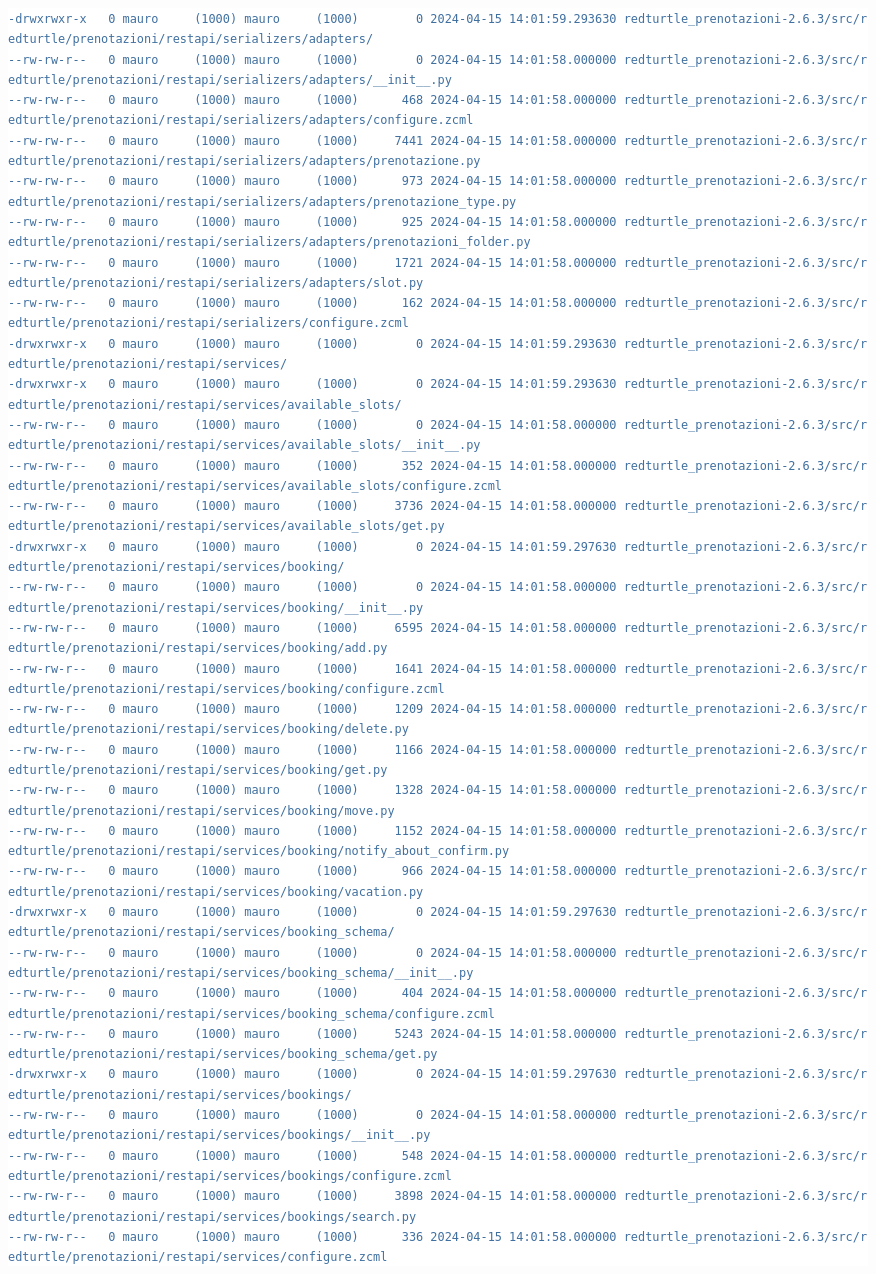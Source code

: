 ```diff
-drwxrwxr-x   0 mauro     (1000) mauro     (1000)        0 2024-04-15 14:01:59.293630 redturtle_prenotazioni-2.6.3/src/redturtle/prenotazioni/restapi/serializers/adapters/
--rw-rw-r--   0 mauro     (1000) mauro     (1000)        0 2024-04-15 14:01:58.000000 redturtle_prenotazioni-2.6.3/src/redturtle/prenotazioni/restapi/serializers/adapters/__init__.py
--rw-rw-r--   0 mauro     (1000) mauro     (1000)      468 2024-04-15 14:01:58.000000 redturtle_prenotazioni-2.6.3/src/redturtle/prenotazioni/restapi/serializers/adapters/configure.zcml
--rw-rw-r--   0 mauro     (1000) mauro     (1000)     7441 2024-04-15 14:01:58.000000 redturtle_prenotazioni-2.6.3/src/redturtle/prenotazioni/restapi/serializers/adapters/prenotazione.py
--rw-rw-r--   0 mauro     (1000) mauro     (1000)      973 2024-04-15 14:01:58.000000 redturtle_prenotazioni-2.6.3/src/redturtle/prenotazioni/restapi/serializers/adapters/prenotazione_type.py
--rw-rw-r--   0 mauro     (1000) mauro     (1000)      925 2024-04-15 14:01:58.000000 redturtle_prenotazioni-2.6.3/src/redturtle/prenotazioni/restapi/serializers/adapters/prenotazioni_folder.py
--rw-rw-r--   0 mauro     (1000) mauro     (1000)     1721 2024-04-15 14:01:58.000000 redturtle_prenotazioni-2.6.3/src/redturtle/prenotazioni/restapi/serializers/adapters/slot.py
--rw-rw-r--   0 mauro     (1000) mauro     (1000)      162 2024-04-15 14:01:58.000000 redturtle_prenotazioni-2.6.3/src/redturtle/prenotazioni/restapi/serializers/configure.zcml
-drwxrwxr-x   0 mauro     (1000) mauro     (1000)        0 2024-04-15 14:01:59.293630 redturtle_prenotazioni-2.6.3/src/redturtle/prenotazioni/restapi/services/
-drwxrwxr-x   0 mauro     (1000) mauro     (1000)        0 2024-04-15 14:01:59.293630 redturtle_prenotazioni-2.6.3/src/redturtle/prenotazioni/restapi/services/available_slots/
--rw-rw-r--   0 mauro     (1000) mauro     (1000)        0 2024-04-15 14:01:58.000000 redturtle_prenotazioni-2.6.3/src/redturtle/prenotazioni/restapi/services/available_slots/__init__.py
--rw-rw-r--   0 mauro     (1000) mauro     (1000)      352 2024-04-15 14:01:58.000000 redturtle_prenotazioni-2.6.3/src/redturtle/prenotazioni/restapi/services/available_slots/configure.zcml
--rw-rw-r--   0 mauro     (1000) mauro     (1000)     3736 2024-04-15 14:01:58.000000 redturtle_prenotazioni-2.6.3/src/redturtle/prenotazioni/restapi/services/available_slots/get.py
-drwxrwxr-x   0 mauro     (1000) mauro     (1000)        0 2024-04-15 14:01:59.297630 redturtle_prenotazioni-2.6.3/src/redturtle/prenotazioni/restapi/services/booking/
--rw-rw-r--   0 mauro     (1000) mauro     (1000)        0 2024-04-15 14:01:58.000000 redturtle_prenotazioni-2.6.3/src/redturtle/prenotazioni/restapi/services/booking/__init__.py
--rw-rw-r--   0 mauro     (1000) mauro     (1000)     6595 2024-04-15 14:01:58.000000 redturtle_prenotazioni-2.6.3/src/redturtle/prenotazioni/restapi/services/booking/add.py
--rw-rw-r--   0 mauro     (1000) mauro     (1000)     1641 2024-04-15 14:01:58.000000 redturtle_prenotazioni-2.6.3/src/redturtle/prenotazioni/restapi/services/booking/configure.zcml
--rw-rw-r--   0 mauro     (1000) mauro     (1000)     1209 2024-04-15 14:01:58.000000 redturtle_prenotazioni-2.6.3/src/redturtle/prenotazioni/restapi/services/booking/delete.py
--rw-rw-r--   0 mauro     (1000) mauro     (1000)     1166 2024-04-15 14:01:58.000000 redturtle_prenotazioni-2.6.3/src/redturtle/prenotazioni/restapi/services/booking/get.py
--rw-rw-r--   0 mauro     (1000) mauro     (1000)     1328 2024-04-15 14:01:58.000000 redturtle_prenotazioni-2.6.3/src/redturtle/prenotazioni/restapi/services/booking/move.py
--rw-rw-r--   0 mauro     (1000) mauro     (1000)     1152 2024-04-15 14:01:58.000000 redturtle_prenotazioni-2.6.3/src/redturtle/prenotazioni/restapi/services/booking/notify_about_confirm.py
--rw-rw-r--   0 mauro     (1000) mauro     (1000)      966 2024-04-15 14:01:58.000000 redturtle_prenotazioni-2.6.3/src/redturtle/prenotazioni/restapi/services/booking/vacation.py
-drwxrwxr-x   0 mauro     (1000) mauro     (1000)        0 2024-04-15 14:01:59.297630 redturtle_prenotazioni-2.6.3/src/redturtle/prenotazioni/restapi/services/booking_schema/
--rw-rw-r--   0 mauro     (1000) mauro     (1000)        0 2024-04-15 14:01:58.000000 redturtle_prenotazioni-2.6.3/src/redturtle/prenotazioni/restapi/services/booking_schema/__init__.py
--rw-rw-r--   0 mauro     (1000) mauro     (1000)      404 2024-04-15 14:01:58.000000 redturtle_prenotazioni-2.6.3/src/redturtle/prenotazioni/restapi/services/booking_schema/configure.zcml
--rw-rw-r--   0 mauro     (1000) mauro     (1000)     5243 2024-04-15 14:01:58.000000 redturtle_prenotazioni-2.6.3/src/redturtle/prenotazioni/restapi/services/booking_schema/get.py
-drwxrwxr-x   0 mauro     (1000) mauro     (1000)        0 2024-04-15 14:01:59.297630 redturtle_prenotazioni-2.6.3/src/redturtle/prenotazioni/restapi/services/bookings/
--rw-rw-r--   0 mauro     (1000) mauro     (1000)        0 2024-04-15 14:01:58.000000 redturtle_prenotazioni-2.6.3/src/redturtle/prenotazioni/restapi/services/bookings/__init__.py
--rw-rw-r--   0 mauro     (1000) mauro     (1000)      548 2024-04-15 14:01:58.000000 redturtle_prenotazioni-2.6.3/src/redturtle/prenotazioni/restapi/services/bookings/configure.zcml
--rw-rw-r--   0 mauro     (1000) mauro     (1000)     3898 2024-04-15 14:01:58.000000 redturtle_prenotazioni-2.6.3/src/redturtle/prenotazioni/restapi/services/bookings/search.py
--rw-rw-r--   0 mauro     (1000) mauro     (1000)      336 2024-04-15 14:01:58.000000 redturtle_prenotazioni-2.6.3/src/redturtle/prenotazioni/restapi/services/configure.zcml
```